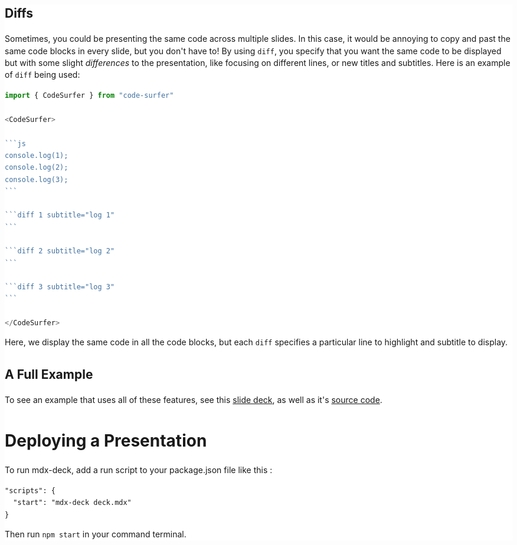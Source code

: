 ## Diffs
Sometimes, you could be presenting the same code across multiple slides. In this case, it would be annoying to copy and past the same code blocks in every slide, but you don't have to! By using `diff`, you specify that you want the same code to be displayed but with some slight <i>differences</i> to the presentation, like focusing on different lines, or new titles and subtitles. Here is an example of `diff` being used:

```js
import { CodeSurfer } from "code-surfer"

<CodeSurfer>

​```js
console.log(1);
console.log(2);
console.log(3);
​```

​```diff 1 subtitle="log 1"
​```

​```diff 2 subtitle="log 2"
​```

​```diff 3 subtitle="log 3"
​```

</CodeSurfer>
```
Here, we display the same code in all the code blocks, but each `diff` specifies a particular line to highlight and subtitle to display.

## A Full Example
To see an example that uses all of these features, see this [slide deck](https://codesurfer.pomb.us/full/ "Code Surfer"), as well as it's [source code](https://codesurfer.pomb.us/full/ "Code Surfer Deck").

# Deploying a Presentation

To run mdx-deck, add a run script to your package.json file like this :

```
"scripts": {
  "start": "mdx-deck deck.mdx"
}
```

Then run `npm start` in your command terminal.
